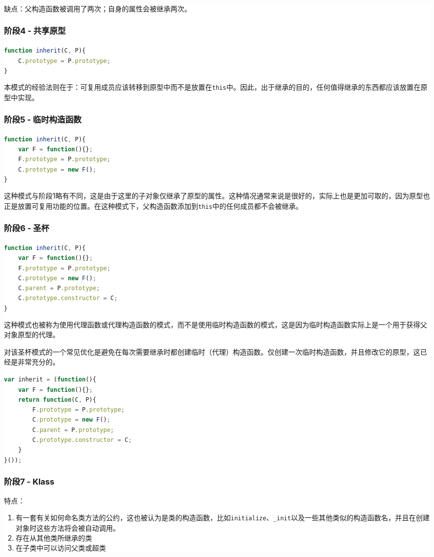缺点：父构造函数被调用了两次；自身的属性会被继承两次。

### 阶段4 - 共享原型

```js
function inherit(C, P){
	C.prototype = P.prototype;
}
```

本模式的经验法则在于：可复用成员应该转移到原型中而不是放置在`this`中。因此，出于继承的目的，任何值得继承的东西都应该放置在原型中实现。

### 阶段5 - 临时构造函数

```js
function inherit(C, P){
	var F = function(){};
	F.prototype = P.prototype;
	C.prototype = new F();
}
```

这种模式与阶段1略有不同，这是由于这里的子对象仅继承了原型的属性。这种情况通常来说是很好的，实际上也是更加可取的，因为原型也正是放置可复用功能的位置。在这种模式下，父构造函数添加到`this`中的任何成员都不会被继承。

### 阶段6 - 圣杯

```js
function inherit(C, P){
	var F = function(){};
	F.prototype = P.prototype;
	C.prototype = new F();
	C.parent = P.prototype;
	C.prototype.constructor = C;
}
```

这种模式也被称为使用代理函数或代理构造函数的模式，而不是使用临时构造函数的模式，这是因为临时构造函数实际上是一个用于获得父对象原型的代理。

对该圣杯模式的一个常见优化是避免在每次需要继承时都创建临时（代理）构造函数。仅创建一次临时构造函数，并且修改它的原型，这已经是非常充分的。

```js
var inherit = (function(){
	var F = function(){};
	return function(C, P){
		F.prototype = P.prototype;
		C.prototype = new F();
		C.parent = P.prototype;
		C.prototype.constructor = C;
	}
}());
```

### 阶段7 - Klass

特点：
1. 有一套有关如何命名类方法的公约，这也被认为是类的构造函数，比如`initialize`、`_init`以及一些其他类似的构造函数名，并且在创建对象时这些方法将会被自动调用。
2. 存在从其他类所继承的类
3. 在子类中可以访问父类或超类

